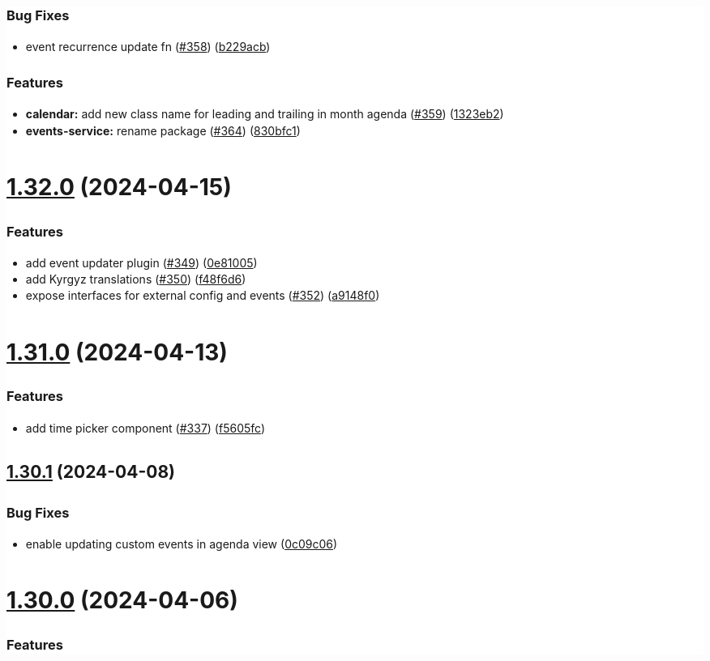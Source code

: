 ### Bug Fixes

- event recurrence update fn ([#358](https://github.com/schedule-x/schedule-x/issues/358)) ([b229acb](https://github.com/schedule-x/schedule-x/commit/b229acb75b7a6957923559f51c68e06b6fe274fc))

### Features

- **calendar:** add new class name for leading and trailing in month agenda ([#359](https://github.com/schedule-x/schedule-x/issues/359)) ([1323eb2](https://github.com/schedule-x/schedule-x/commit/1323eb28d52240c4a7e001ba8890e03015a14027))
- **events-service:** rename package ([#364](https://github.com/schedule-x/schedule-x/issues/364)) ([830bfc1](https://github.com/schedule-x/schedule-x/commit/830bfc1f23c1c01133b93b208eba256ff903baf9))

# [1.32.0](https://github.com/schedule-x/schedule-x/compare/v1.31.0...v1.32.0) (2024-04-15)

### Features

- add event updater plugin ([#349](https://github.com/schedule-x/schedule-x/issues/349)) ([0e81005](https://github.com/schedule-x/schedule-x/commit/0e8100569e9781a993915ceff1f0196fa4d846d0))
- add Kyrgyz translations ([#350](https://github.com/schedule-x/schedule-x/issues/350)) ([f48f6d6](https://github.com/schedule-x/schedule-x/commit/f48f6d6579c028b8e825e77ca810b27956cc8cc6))
- expose interfaces for external config and events ([#352](https://github.com/schedule-x/schedule-x/issues/352)) ([a9148f0](https://github.com/schedule-x/schedule-x/commit/a9148f0b732f20aea5497a25ab0d8c3cfddac7b0))

# [1.31.0](https://github.com/schedule-x/schedule-x/compare/v1.30.1...v1.31.0) (2024-04-13)

### Features

- add time picker component ([#337](https://github.com/schedule-x/schedule-x/issues/337)) ([f5605fc](https://github.com/schedule-x/schedule-x/commit/f5605fccd17c69f76a8a19c33ce1718d3fc1a451))

## [1.30.1](https://github.com/schedule-x/schedule-x/compare/v1.30.0...v1.30.1) (2024-04-08)

### Bug Fixes

- enable updating custom events in agenda view ([0c09c06](https://github.com/schedule-x/schedule-x/commit/0c09c0650703c2c01dd562790a8c2d6d35e978ab))

# [1.30.0](https://github.com/schedule-x/schedule-x/compare/v1.29.1...v1.30.0) (2024-04-06)

### Features
